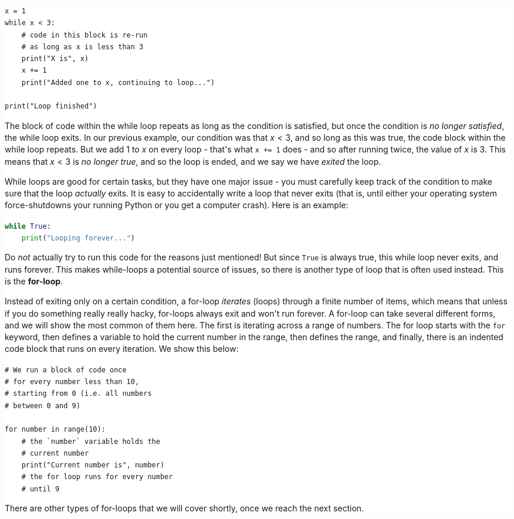 ```{code-cell} ipython3
x = 1
while x < 3:
	# code in this block is re-run
	# as long as x is less than 3
	print("X is", x)
	x += 1
	print("Added one to x, continuing to loop...")

print("Loop finished")
```

The block of code within the while loop repeats as long as the condition is satisfied, but once the condition is _no longer satisfied_, the while loop exits. In our previous example, our condition was that $x < 3$, and so long as this was true, the code block within the while loop repeats. But we add 1 to $x$ on every loop - that's what `x += 1` does - and so after running twice, the value of $x$ is 3. This means that $x < 3$ is _no longer true_, and so the loop is ended, and we say we have _exited_ the loop.

While loops are good for certain tasks, but they have one major issue - you must carefully keep track of the condition to make sure that the loop _actually_ exits. It is easy to accidentally write a loop that never exits (that is, until either your operating system force-shutdowns your running Python or you get a computer crash). Here is an example:

```python
while True:
	print("Looping forever...")
```

Do _not_ actually try to run this code for the reasons just mentioned! But since `True` is always true, this while loop never exits, and runs forever. This makes while-loops a potential source of issues, so there is another type of loop that is often used instead. This is the **for-loop**.

Instead of exiting only on a certain condition, a for-loop _iterates_ (loops) through a finite number of items, which means that unless if you do something really really hacky, for-loops always exit and won't run forever. A for-loop can take several different forms, and we will show the most common of them here. The first is iterating across a range of numbers. The for loop starts with the `for` keyword, then defines a variable to hold the current number in the range, then defines the range, and finally, there is an indented code block that runs on every iteration. We show this below:

```{code-cell} ipython3
# We run a block of code once
# for every number less than 10,
# starting from 0 (i.e. all numbers
# between 0 and 9)

for number in range(10):
	# the `number` variable holds the
	# current number
	print("Current number is", number)
	# the for loop runs for every number
	# until 9
```

There are other types of for-loops that we will cover shortly, once we reach the next section.
